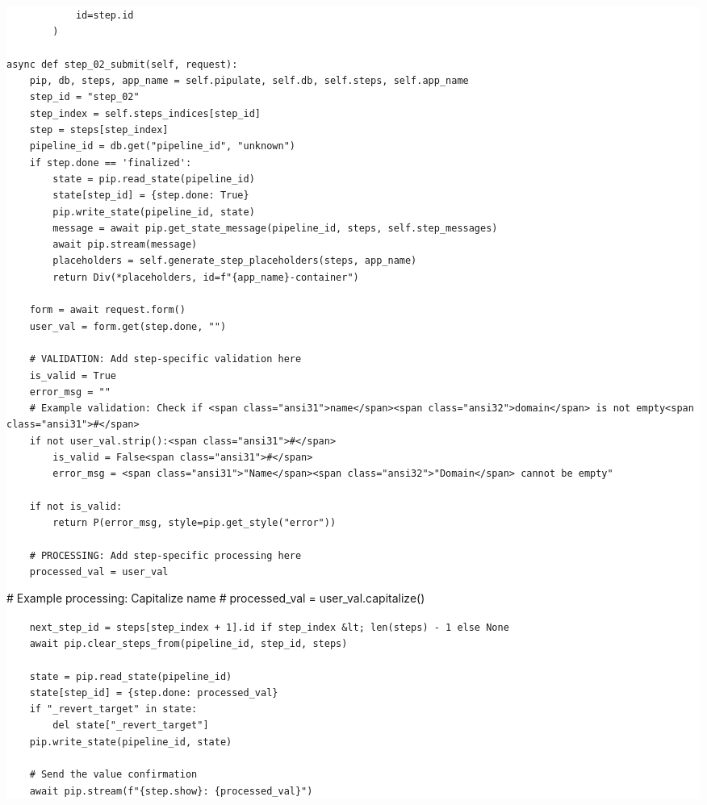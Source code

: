                 id=step.id
            )

    async def step_02_submit(self, request):
        pip, db, steps, app_name = self.pipulate, self.db, self.steps, self.app_name
        step_id = "step_02"
        step_index = self.steps_indices[step_id]
        step = steps[step_index]
        pipeline_id = db.get("pipeline_id", "unknown")
        if step.done == 'finalized':
            state = pip.read_state(pipeline_id)
            state[step_id] = {step.done: True}
            pip.write_state(pipeline_id, state)
            message = await pip.get_state_message(pipeline_id, steps, self.step_messages)
            await pip.stream(message)
            placeholders = self.generate_step_placeholders(steps, app_name)
            return Div(*placeholders, id=f"{app_name}-container")

        form = await request.form()
        user_val = form.get(step.done, "")

        # VALIDATION: Add step-specific validation here
        is_valid = True
        error_msg = ""
        # Example validation: Check if <span class="ansi31">name</span><span class="ansi32">domain</span> is not empty<span class="ansi31">#</span>
        if not user_val.strip():<span class="ansi31">#</span>
            is_valid = False<span class="ansi31">#</span>
            error_msg = <span class="ansi31">"Name</span><span class="ansi32">"Domain</span> cannot be empty"

        if not is_valid:
            return P(error_msg, style=pip.get_style("error"))

        # PROCESSING: Add step-specific processing here
        processed_val = user_val
<span class="ansi31">        # Example processing: Capitalize name</span>
<span class="ansi31">        # processed_val = user_val.capitalize()</span>

        next_step_id = steps[step_index + 1].id if step_index &lt; len(steps) - 1 else None
        await pip.clear_steps_from(pipeline_id, step_id, steps)

        state = pip.read_state(pipeline_id)
        state[step_id] = {step.done: processed_val}
        if "_revert_target" in state:
            del state["_revert_target"]
        pip.write_state(pipeline_id, state)

        # Send the value confirmation
        await pip.stream(f"{step.show}: {processed_val}")

